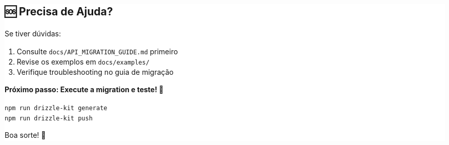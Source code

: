 
## 🆘 Precisa de Ajuda?

Se tiver dúvidas:

1. Consulte `docs/API_MIGRATION_GUIDE.md` primeiro
2. Revise os exemplos em `docs/examples/`
3. Verifique troubleshooting no guia de migração

**Próximo passo: Execute a migration e teste! 🚀**

```bash
npm run drizzle-kit generate
npm run drizzle-kit push
```

Boa sorte! 🎉
